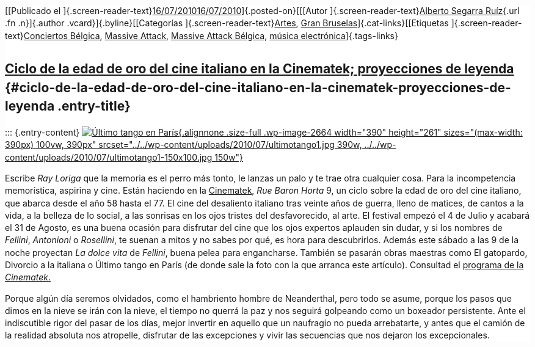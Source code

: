 [[Publicado el
]{.screen-reader-text}[16/07/201016/07/2010](../../index.html?p=2675)]{.posted-on}[[[Autor
]{.screen-reader-text}[Alberto Segarra
Ruíz](../../blog/author/albertosegarraruiz/index.html){.url .fn
.n}]{.author .vcard}]{.byline}[[Categorías
]{.screen-reader-text}[Artes](../../blog/category/artes/index.html),
[Gran
Bruselas](../../blog/category/gran-bruselas/index.html)]{.cat-links}[[Etiquetas
]{.screen-reader-text}[Conciertos
Bélgica](../../blog/tag/conciertos-belgica/index.html), [Massive
Attack](../../blog/tag/massive-attack/index.html), [Massive Attack
Bélgica](../../blog/tag/massive-attack-belgica/index.html), [música
electrónica](../../blog/tag/musica-electronica/index.html)]{.tags-links}

[Ciclo de la edad de oro del cine italiano en la Cinematek; proyecciones de leyenda](../../index.html?p=2660) {#ciclo-de-la-edad-de-oro-del-cine-italiano-en-la-cinematek-proyecciones-de-leyenda .entry-title}
-------------------------------------------------------------------------------------------------------------

::: {.entry-content}
[![Último tango en
París](../../wp-content/uploads/2010/07/ultimotango1.jpg){.alignnone
.size-full .wp-image-2664 width="390" height="261"
sizes="(max-width: 390px) 100vw, 390px"
srcset="../../wp-content/uploads/2010/07/ultimotango1.jpg 390w, ../../wp-content/uploads/2010/07/ultimotango1-150x100.jpg 150w"}](http://www.blogbruselas.com/2010/07/ciclo-cine-italiano-cinematek.html/ultimotango1)

Escribe *Ray Loriga* que la memoria es el perro más tonto, le lanzas un
palo y te trae otra cualquier cosa. Para la incompetencia memorística,
aspirina y cine. Están haciendo en la
[Cinematek](http://www.cinematek.be/), *Rue Baron Horta* 9, un ciclo
sobre la edad de oro del cine italiano, que abarca desde el año 58 hasta
el 77. El cine del desaliento italiano tras veinte años de guerra, lleno
de matices, de cantos a la vida, a la belleza de lo social, a las
sonrisas en los ojos tristes del desfavorecido, al arte. El festival
empezó el 4 de Julio y acabará el 31 de Agosto, es una buena ocasión
para disfrutar del cine que los ojos expertos aplauden sin dudar, y si
los nombres de *Fellini*, *Antonioni* o *Rosellini*, te suenan a mitos y
no sabes por qué, es hora para descubrirlos. Además este sábado a las 9
de la noche proyectan *La dolce vita* de *Fellini*, buena pelea para
engancharse. También se pasarán obras maestras como El gatopardo,
Divorcio a la italiana o Último tango en París (de donde sale la foto
con la que arranca este artículo). Consultad el [programa de
la](http://www.cinematek.be/?node=17&event_id=100066900)
*[Cinematek](http://www.cinematek.be/?node=17&event_id=100066900)*[.](http://www.cinematek.be/?node=17&event_id=100066900)

Porque algún día seremos olvidados, como el hambriento hombre de
Neanderthal, pero todo se asume, porque los pasos que dimos en la nieve
se irán con la nieve, el tiempo no querrá la paz y nos seguirá golpeando
como un boxeador persistente. Ante el indiscutible rigor del pasar de
los días, mejor invertir en aquello que un naufragio no pueda
arrebatarte, y antes que el camión de la realidad absoluta nos
atropelle, disfrutar de las excepciones y vivir las secuencias que nos
dejaron los excepcionales.
